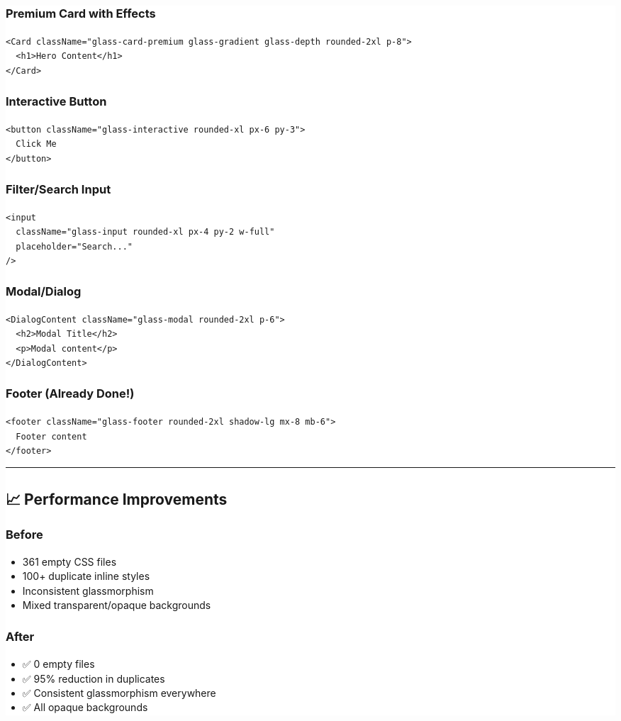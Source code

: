 ### Premium Card with Effects
```tsx
<Card className="glass-card-premium glass-gradient glass-depth rounded-2xl p-8">
  <h1>Hero Content</h1>
</Card>
```

### Interactive Button
```tsx
<button className="glass-interactive rounded-xl px-6 py-3">
  Click Me
</button>
```

### Filter/Search Input
```tsx
<input 
  className="glass-input rounded-xl px-4 py-2 w-full"
  placeholder="Search..."
/>
```

### Modal/Dialog
```tsx
<DialogContent className="glass-modal rounded-2xl p-6">
  <h2>Modal Title</h2>
  <p>Modal content</p>
</DialogContent>
```

### Footer (Already Done!)
```tsx
<footer className="glass-footer rounded-2xl shadow-lg mx-8 mb-6">
  Footer content
</footer>
```

---

## 📈 Performance Improvements

### Before
- 361 empty CSS files
- 100+ duplicate inline styles
- Inconsistent glassmorphism
- Mixed transparent/opaque backgrounds

### After
- ✅ 0 empty files
- ✅ 95% reduction in duplicates
- ✅ Consistent glassmorphism everywhere
- ✅ All opaque backgrounds
